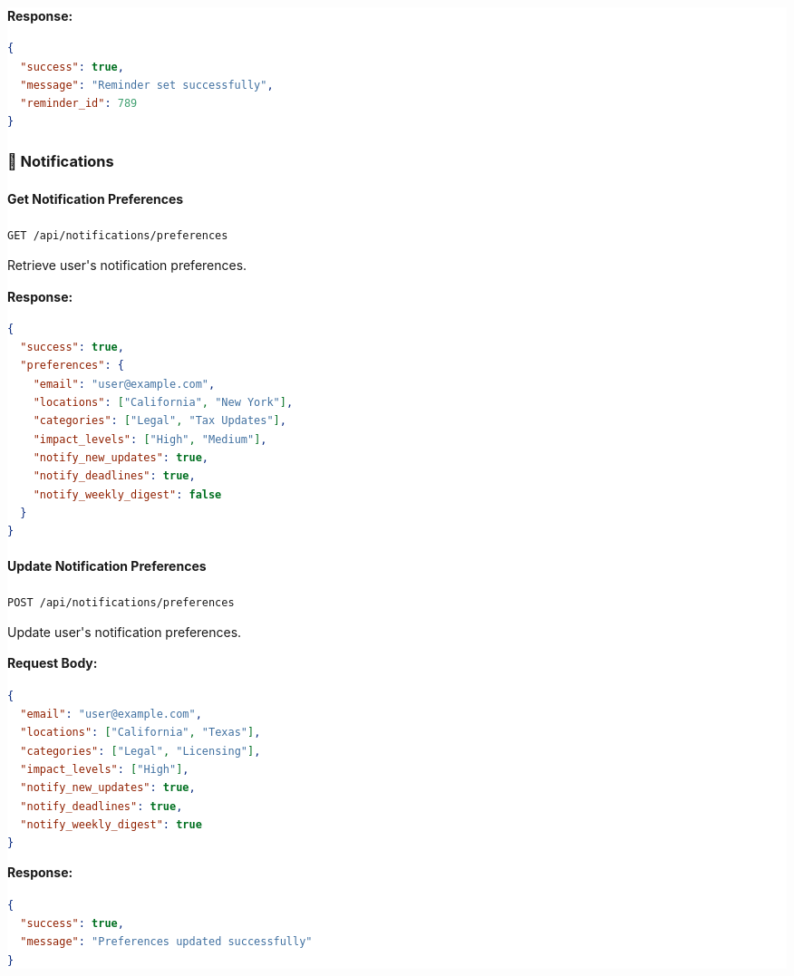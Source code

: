 **Response:**
```json
{
  "success": true,
  "message": "Reminder set successfully",
  "reminder_id": 789
}
```

### 🔔 Notifications

#### Get Notification Preferences
```http
GET /api/notifications/preferences
```

Retrieve user's notification preferences.

**Response:**
```json
{
  "success": true,
  "preferences": {
    "email": "user@example.com",
    "locations": ["California", "New York"],
    "categories": ["Legal", "Tax Updates"],
    "impact_levels": ["High", "Medium"],
    "notify_new_updates": true,
    "notify_deadlines": true,
    "notify_weekly_digest": false
  }
}
```

#### Update Notification Preferences
```http
POST /api/notifications/preferences
```

Update user's notification preferences.

**Request Body:**
```json
{
  "email": "user@example.com",
  "locations": ["California", "Texas"],
  "categories": ["Legal", "Licensing"],
  "impact_levels": ["High"],
  "notify_new_updates": true,
  "notify_deadlines": true,
  "notify_weekly_digest": true
}
```

**Response:**
```json
{
  "success": true,
  "message": "Preferences updated successfully"
}
```
